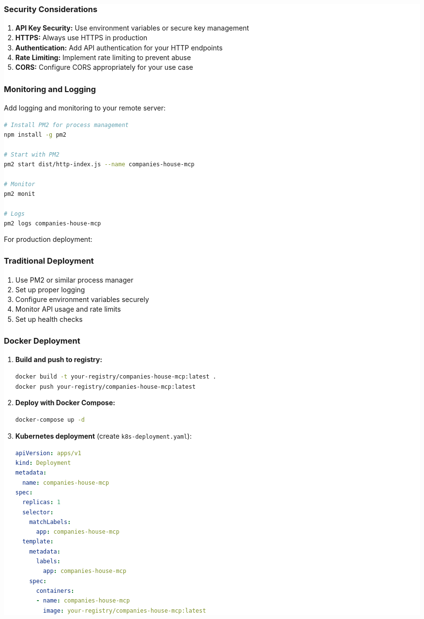 ### Security Considerations

1. **API Key Security:** Use environment variables or secure key management
2. **HTTPS:** Always use HTTPS in production
3. **Authentication:** Add API authentication for your HTTP endpoints
4. **Rate Limiting:** Implement rate limiting to prevent abuse
5. **CORS:** Configure CORS appropriately for your use case

### Monitoring and Logging

Add logging and monitoring to your remote server:

```bash
# Install PM2 for process management
npm install -g pm2

# Start with PM2
pm2 start dist/http-index.js --name companies-house-mcp

# Monitor
pm2 monit

# Logs
pm2 logs companies-house-mcp
```

For production deployment:

### Traditional Deployment
1. Use PM2 or similar process manager
2. Set up proper logging
3. Configure environment variables securely
4. Monitor API usage and rate limits
5. Set up health checks

### Docker Deployment
1. **Build and push to registry:**
   ```bash
   docker build -t your-registry/companies-house-mcp:latest .
   docker push your-registry/companies-house-mcp:latest
   ```

2. **Deploy with Docker Compose:**
   ```bash
   docker-compose up -d
   ```

3. **Kubernetes deployment** (create `k8s-deployment.yaml`):
   ```yaml
   apiVersion: apps/v1
   kind: Deployment
   metadata:
     name: companies-house-mcp
   spec:
     replicas: 1
     selector:
       matchLabels:
         app: companies-house-mcp
     template:
       metadata:
         labels:
           app: companies-house-mcp
       spec:
         containers:
         - name: companies-house-mcp
           image: your-registry/companies-house-mcp:latest
   ```